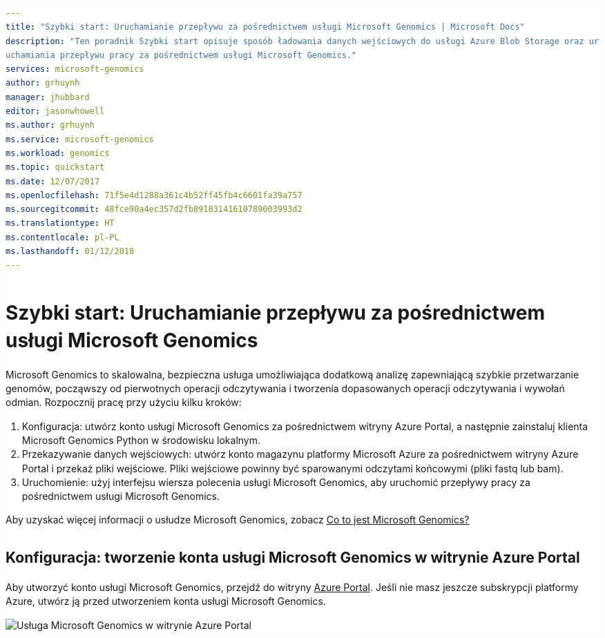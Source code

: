 ```yaml
---
title: "Szybki start: Uruchamianie przepływu za pośrednictwem usługi Microsoft Genomics | Microsoft Docs"
description: "Ten poradnik Szybki start opisuje sposób ładowania danych wejściowych do usługi Azure Blob Storage oraz uruchamiania przepływu pracy za pośrednictwem usługi Microsoft Genomics."
services: microsoft-genomics
author: grhuynh
manager: jhubbard
editor: jasonwhowell
ms.author: grhuynh
ms.service: microsoft-genomics
ms.workload: genomics
ms.topic: quickstart
ms.date: 12/07/2017
ms.openlocfilehash: 71f5e4d1288a361c4b52ff45fb4c6601fa39a757
ms.sourcegitcommit: 48fce90a4ec357d2fb89183141610789003993d2
ms.translationtype: HT
ms.contentlocale: pl-PL
ms.lasthandoff: 01/12/2018
---
```

# <a name="quickstart-run-a-workflow-through-the-microsoft-genomics-service"></a>Szybki start: Uruchamianie przepływu za pośrednictwem usługi Microsoft Genomics

Microsoft Genomics to skalowalna, bezpieczna usługa umożliwiająca dodatkową analizę zapewniającą szybkie przetwarzanie genomów, począwszy od pierwotnych operacji odczytywania i tworzenia dopasowanych operacji odczytywania i wywołań odmian. Rozpocznij pracę przy użyciu kilku kroków: 
1.  Konfiguracja: utwórz konto usługi Microsoft Genomics za pośrednictwem witryny Azure Portal, a następnie zainstaluj klienta Microsoft Genomics Python w środowisku lokalnym. 
2.  Przekazywanie danych wejściowych: utwórz konto magazynu platformy Microsoft Azure za pośrednictwem witryny Azure Portal i przekaż pliki wejściowe. Pliki wejściowe powinny być sparowanymi odczytami końcowymi (pliki fastq lub bam).
3.  Uruchomienie: użyj interfejsu wiersza polecenia usługi Microsoft Genomics, aby uruchomić przepływy pracy za pośrednictwem usługi Microsoft Genomics. 

Aby uzyskać więcej informacji o usłudze Microsoft Genomics, zobacz [Co to jest Microsoft Genomics?](overview-what-is-genomics.md)

## <a name="set-up-create-a-microsoft-genomics-account-in-the-azure-portal"></a>Konfiguracja: tworzenie konta usługi Microsoft Genomics w witrynie Azure Portal

Aby utworzyć konto usługi Microsoft Genomics, przejdź do witryny [Azure Portal](https://portal.azure.com/#create/Microsoft.Genomics). Jeśli nie masz jeszcze subskrypcji platformy Azure, utwórz ją przed utworzeniem konta usługi Microsoft Genomics. 

![Usługa Microsoft Genomics w witrynie Azure Portal](./media/quickstart-run-genomics-workflow-portal/genomics-create-blade.png "Usługa Microsoft Genomics w witrynie Azure Portal")
